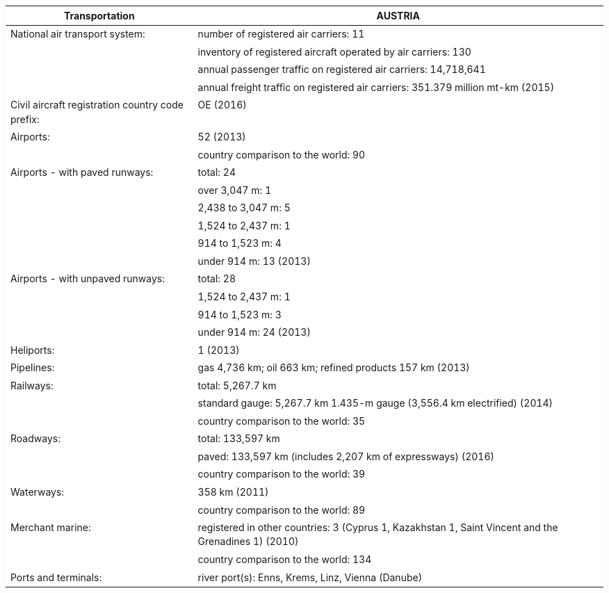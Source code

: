 | Transportation | AUSTRIA |
| --- | --- |
| National air transport system: | number of registered air carriers: 11 |
| | inventory of registered aircraft operated by air carriers: 130 |
| | annual passenger traffic on registered air carriers: 14,718,641 |
| | annual freight traffic on registered air carriers: 351.379 million mt-km (2015) |
| Civil aircraft registration country code prefix: | OE (2016) |
| Airports: | 52 (2013) |
| | country comparison to the world: 90 |
| Airports - with paved runways: | total: 24 |
| | over 3,047 m: 1 |
| | 2,438 to 3,047 m: 5 |
| | 1,524 to 2,437 m: 1 |
| | 914 to 1,523 m: 4 |
| | under 914 m: 13 (2013) |
| Airports - with unpaved runways: | total: 28 |
| | 1,524 to 2,437 m: 1 |
| | 914 to 1,523 m: 3 |
| | under 914 m: 24 (2013) |
| Heliports: | 1 (2013) |
| Pipelines: | gas 4,736 km; oil 663 km; refined products 157 km (2013) |
| Railways: | total: 5,267.7 km |
| | standard gauge: 5,267.7 km 1.435-m gauge (3,556.4 km electrified) (2014) |
| | country comparison to the world: 35 |
| Roadways: | total: 133,597 km |
| | paved: 133,597 km (includes 2,207 km of expressways) (2016) |
| | country comparison to the world: 39 |
| Waterways: | 358 km (2011) |
| | country comparison to the world: 89 |
| Merchant marine: | registered in other countries: 3 (Cyprus 1, Kazakhstan 1, Saint Vincent and the Grenadines 1) (2010) |
| | country comparison to the world: 134 |
| Ports and terminals: | river port(s): Enns, Krems, Linz, Vienna (Danube) |
